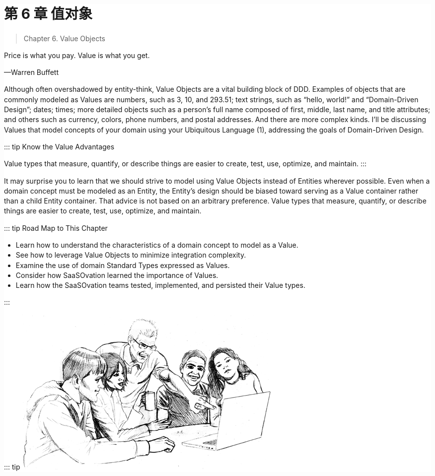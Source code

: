 # 第 6 章 值对象

> Chapter 6. Value Objects

Price is what you pay. Value is what you get.

—Warren Buffett

Although often overshadowed by entity-think, Value Objects are a vital building block of DDD. Examples of objects that are commonly modeled as Values are numbers, such as 3, 10, and 293.51; text strings, such as “hello, world!” and “Domain-Driven Design”; dates; times; more detailed objects such as a person’s full name composed of first, middle, last name, and title attributes; and others such as currency, colors, phone numbers, and postal addresses. And there are more complex kinds. I’ll be discussing Values that model concepts of your domain using your Ubiquitous Language (1), addressing the goals of Domain-Driven Design.

::: tip
Know the Value Advantages

Value types that measure, quantify, or describe things are easier to create, test, use, optimize, and maintain.
:::

It may surprise you to learn that we should strive to model using Value Objects instead of Entities wherever possible. Even when a domain concept must be modeled as an Entity, the Entity’s design should be biased toward serving as a Value container rather than a child Entity container. That advice is not based on an arbitrary preference. Value types that measure, quantify, or describe things are easier to create, test, use, optimize, and maintain.

::: tip
Road Map to This Chapter

- Learn how to understand the characteristics of a domain concept to model as a Value.
- See how to leverage Value Objects to minimize integration complexity.
- Examine the use of domain Standard Types expressed as Values.
- Consider how SaaSOvation learned the importance of Values.
- Learn how the SaaSOvation teams tested, implemented, and persisted their Value types.

:::

::: tip
![](./figures/ch6/team_meeting-2.jpg)
